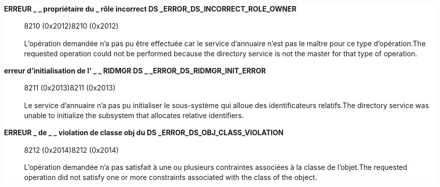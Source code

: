</dt> </dl> </dd> <dt>

<span data-ttu-id="07c8f-140"><span id="ERROR_DS_INCORRECT_ROLE_OWNER"></span><span id="error_ds_incorrect_role_owner"></span>**ERREUR \_ \_ propriétaire du \_ rôle incorrect DS \_**</span><span class="sxs-lookup"><span data-stu-id="07c8f-140"><span id="ERROR_DS_INCORRECT_ROLE_OWNER"></span><span id="error_ds_incorrect_role_owner"></span>**ERROR\_DS\_INCORRECT\_ROLE\_OWNER**</span></span>
</dt> <dd> <dl> <dt>

<span data-ttu-id="07c8f-141">8210 (0x2012)</span><span class="sxs-lookup"><span data-stu-id="07c8f-141">8210 (0x2012)</span></span>
</dt> <dt>



<span data-ttu-id="07c8f-142">L’opération demandée n’a pas pu être effectuée car le service d’annuaire n’est pas le maître pour ce type d’opération.</span><span class="sxs-lookup"><span data-stu-id="07c8f-142">The requested operation could not be performed because the directory service is not the master for that type of operation.</span></span>


</dt> </dl> </dd> <dt>

<span data-ttu-id="07c8f-143"><span id="ERROR_DS_RIDMGR_INIT_ERROR"></span><span id="error_ds_ridmgr_init_error"></span>**erreur d’initialisation de l' \_ \_ RIDMGR DS \_ \_**</span><span class="sxs-lookup"><span data-stu-id="07c8f-143"><span id="ERROR_DS_RIDMGR_INIT_ERROR"></span><span id="error_ds_ridmgr_init_error"></span>**ERROR\_DS\_RIDMGR\_INIT\_ERROR**</span></span>
</dt> <dd> <dl> <dt>

<span data-ttu-id="07c8f-144">8211 (0x2013)</span><span class="sxs-lookup"><span data-stu-id="07c8f-144">8211 (0x2013)</span></span>
</dt> <dt>



<span data-ttu-id="07c8f-145">Le service d’annuaire n’a pas pu initialiser le sous-système qui alloue des identificateurs relatifs.</span><span class="sxs-lookup"><span data-stu-id="07c8f-145">The directory service was unable to initialize the subsystem that allocates relative identifiers.</span></span>


</dt> </dl> </dd> <dt>

<span data-ttu-id="07c8f-146"><span id="ERROR_DS_OBJ_CLASS_VIOLATION"></span><span id="error_ds_obj_class_violation"></span>**ERREUR \_ de \_ \_ violation de classe obj du DS \_**</span><span class="sxs-lookup"><span data-stu-id="07c8f-146"><span id="ERROR_DS_OBJ_CLASS_VIOLATION"></span><span id="error_ds_obj_class_violation"></span>**ERROR\_DS\_OBJ\_CLASS\_VIOLATION**</span></span>
</dt> <dd> <dl> <dt>

<span data-ttu-id="07c8f-147">8212 (0x2014)</span><span class="sxs-lookup"><span data-stu-id="07c8f-147">8212 (0x2014)</span></span>
</dt> <dt>



<span data-ttu-id="07c8f-148">L’opération demandée n’a pas satisfait à une ou plusieurs contraintes associées à la classe de l’objet.</span><span class="sxs-lookup"><span data-stu-id="07c8f-148">The requested operation did not satisfy one or more constraints associated with the class of the object.</span></span>


</dt> </dl> </dd> <dt>
